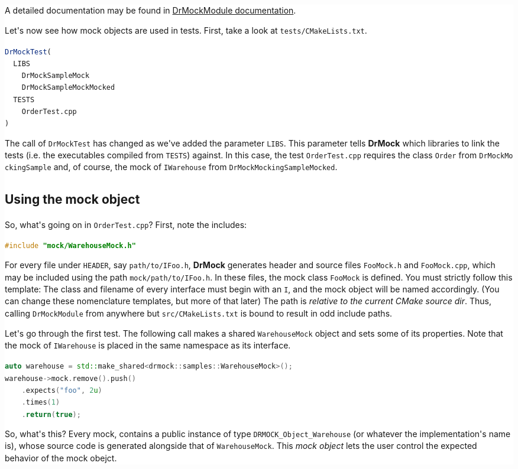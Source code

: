 A detailed documentation may be found in [DrMockModule documentation](#drmockmodule-documentation).

Let's now see how mock objects are used in tests. First, take a look at
`tests/CMakeLists.txt`.
```cmake
DrMockTest(
  LIBS
    DrMockSampleMock
    DrMockSampleMockMocked
  TESTS
    OrderTest.cpp
)
```
The call of `DrMockTest` has changed as we've added the parameter
`LIBS`. This parameter tells **DrMock** which libraries to link the
tests (i.e. the executables compiled from `TESTS`) against. In this
case, the test `OrderTest.cpp` requires the class `Order` from
`DrMockMockingSample` and, of course, the mock of `IWarehouse` from
`DrMockMockingSampleMocked`.

## Using the mock object

So, what's going on in `OrderTest.cpp`? First, note the includes:
```cpp
#include "mock/WarehouseMock.h"
```
For every file under `HEADER`, say `path/to/IFoo.h`, **DrMock**
generates header and source files `FooMock.h` and `FooMock.cpp`, which
may be included using the path `mock/path/to/IFoo.h`. In these files,
the mock class `FooMock` is defined. You must strictly follow this
template: The class and filename of every interface must begin with an
`I`, and the mock object will be named accordingly.  (You can change
these nomenclature templates, but more of that later) The path is
_relative to the current CMake source dir_. Thus, calling `DrMockModule`
from anywhere but `src/CMakeLists.txt` is bound to result in odd include
paths.

Let's go through the first test. The following call makes a shared
`WarehouseMock` object and sets some of its properties.  Note that the
mock of `IWarehouse` is placed in the same namespace as its interface.
```cpp
auto warehouse = std::make_shared<drmock::samples::WarehouseMock>();
warehouse->mock.remove().push()
    .expects("foo", 2u)
    .times(1)
    .return(true);
```
So, what's this? Every mock, contains a public instance of type
`DRMOCK_Object_Warehouse` (or whatever the implementation's name is),
whose source code is generated alongside that of `WarehouseMock`. This
_mock object_ lets the user control the expected behavior of the mock
obejct.
